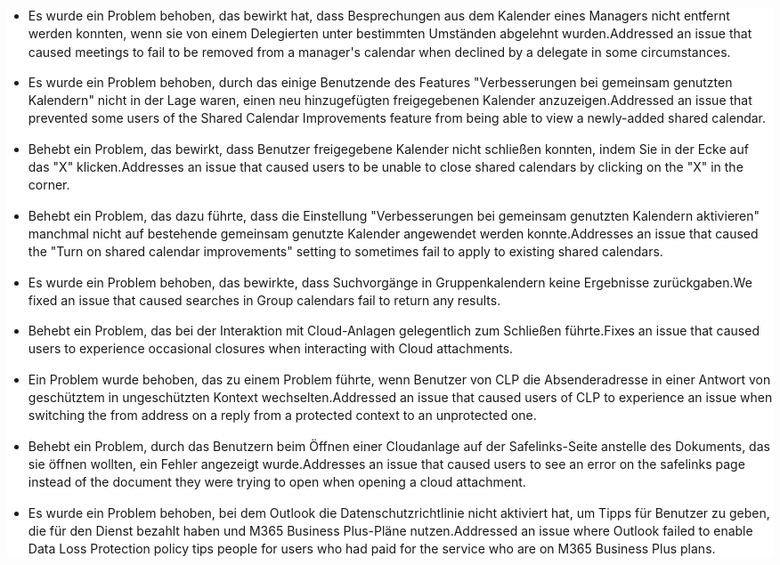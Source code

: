 
- <span data-ttu-id="a1dbc-321">Es wurde ein Problem behoben, das bewirkt hat, dass Besprechungen aus dem Kalender eines Managers nicht entfernt werden konnten, wenn sie von einem Delegierten unter bestimmten Umständen abgelehnt wurden.</span><span class="sxs-lookup"><span data-stu-id="a1dbc-321">Addressed an issue that caused meetings to fail to be removed from a manager's calendar when declined by a delegate in some circumstances.</span></span>


- <span data-ttu-id="a1dbc-322">Es wurde ein Problem behoben, durch das einige Benutzende des Features "Verbesserungen bei gemeinsam genutzten Kalendern" nicht in der Lage waren, einen neu hinzugefügten freigegebenen Kalender anzuzeigen.</span><span class="sxs-lookup"><span data-stu-id="a1dbc-322">Addressed an issue that prevented some users of the Shared Calendar Improvements feature from being able to view a newly-added shared calendar.</span></span>


- <span data-ttu-id="a1dbc-323">Behebt ein Problem, das bewirkt, dass Benutzer freigegebene Kalender nicht schließen konnten, indem Sie in der Ecke auf das "X" klicken.</span><span class="sxs-lookup"><span data-stu-id="a1dbc-323">Addresses an issue that caused users to be unable to close shared calendars by clicking on the "X" in the corner.</span></span>


- <span data-ttu-id="a1dbc-324">Behebt ein Problem, das dazu führte, dass die Einstellung "Verbesserungen bei gemeinsam genutzten Kalendern aktivieren" manchmal nicht auf bestehende gemeinsam genutzte Kalender angewendet werden konnte.</span><span class="sxs-lookup"><span data-stu-id="a1dbc-324">Addresses an issue that caused the "Turn on shared calendar improvements" setting to sometimes fail to apply to existing shared calendars.</span></span>


- <span data-ttu-id="a1dbc-325">Es wurde ein Problem behoben, das bewirkte, dass Suchvorgänge in Gruppenkalendern keine Ergebnisse zurückgaben.</span><span class="sxs-lookup"><span data-stu-id="a1dbc-325">We fixed an issue that caused searches in Group calendars fail to return any results.</span></span>


- <span data-ttu-id="a1dbc-326">Behebt ein Problem, das bei der Interaktion mit Cloud-Anlagen gelegentlich zum Schließen führte.</span><span class="sxs-lookup"><span data-stu-id="a1dbc-326">Fixes an issue that caused users to experience occasional closures when interacting with Cloud attachments.</span></span>


- <span data-ttu-id="a1dbc-327">Ein Problem wurde behoben, das zu einem Problem führte, wenn Benutzer von CLP die Absenderadresse in einer Antwort von geschütztem in ungeschützten Kontext wechselten.</span><span class="sxs-lookup"><span data-stu-id="a1dbc-327">Addressed an issue that caused users of CLP to experience an issue when switching the from address on a reply from a protected context to an unprotected one.</span></span>


- <span data-ttu-id="a1dbc-328">Behebt ein Problem, durch das Benutzern beim Öffnen einer Cloudanlage auf der Safelinks-Seite anstelle des Dokuments, das sie öffnen wollten, ein Fehler angezeigt wurde.</span><span class="sxs-lookup"><span data-stu-id="a1dbc-328">Addresses an issue that caused users to see an error on the safelinks page instead of the document they were trying to open when opening a cloud attachment.</span></span>


- <span data-ttu-id="a1dbc-329">Es wurde ein Problem behoben, bei dem Outlook die Datenschutzrichtlinie nicht aktiviert hat, um Tipps für Benutzer zu geben, die für den Dienst bezahlt haben und M365 Business Plus-Pläne nutzen.</span><span class="sxs-lookup"><span data-stu-id="a1dbc-329">Addressed an issue where Outlook failed to enable Data Loss Protection policy tips people for users who had paid for the service who are on M365 Business Plus plans.</span></span>
